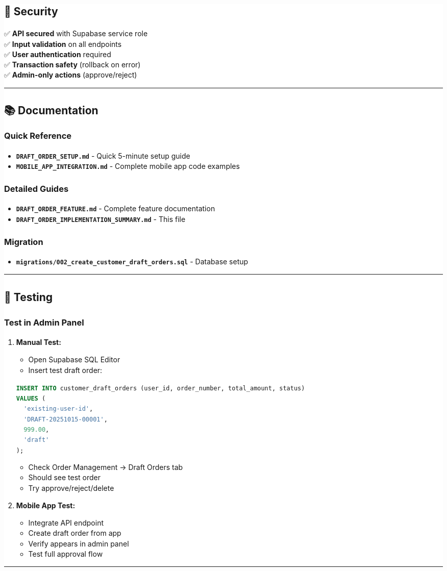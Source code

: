 
## 🔐 Security

✅ **API secured** with Supabase service role  
✅ **Input validation** on all endpoints  
✅ **User authentication** required  
✅ **Transaction safety** (rollback on error)  
✅ **Admin-only actions** (approve/reject)  

---

## 📚 Documentation

### Quick Reference
- **`DRAFT_ORDER_SETUP.md`** - Quick 5-minute setup guide
- **`MOBILE_APP_INTEGRATION.md`** - Complete mobile app code examples

### Detailed Guides
- **`DRAFT_ORDER_FEATURE.md`** - Complete feature documentation
- **`DRAFT_ORDER_IMPLEMENTATION_SUMMARY.md`** - This file

### Migration
- **`migrations/002_create_customer_draft_orders.sql`** - Database setup

---

## 🧪 Testing

### Test in Admin Panel

1. **Manual Test:**
   - Open Supabase SQL Editor
   - Insert test draft order:
   ```sql
   INSERT INTO customer_draft_orders (user_id, order_number, total_amount, status)
   VALUES (
     'existing-user-id',
     'DRAFT-20251015-00001',
     999.00,
     'draft'
   );
   ```
   - Check Order Management → Draft Orders tab
   - Should see test order
   - Try approve/reject/delete

2. **Mobile App Test:**
   - Integrate API endpoint
   - Create draft order from app
   - Verify appears in admin panel
   - Test full approval flow

---